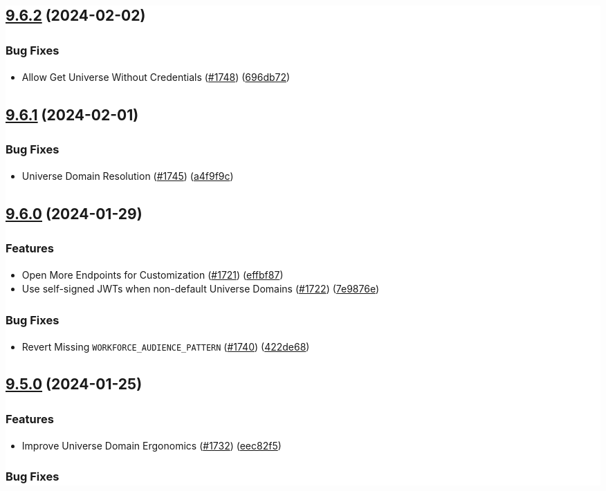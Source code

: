 ## [9.6.2](https://github.com/googleapis/google-auth-library-nodejs/compare/v9.6.1...v9.6.2) (2024-02-02)


### Bug Fixes

* Allow Get Universe Without Credentials ([#1748](https://github.com/googleapis/google-auth-library-nodejs/issues/1748)) ([696db72](https://github.com/googleapis/google-auth-library-nodejs/commit/696db72bb8644739768d20375d670813d4490714))

## [9.6.1](https://github.com/googleapis/google-auth-library-nodejs/compare/v9.6.0...v9.6.1) (2024-02-01)


### Bug Fixes

* Universe Domain Resolution ([#1745](https://github.com/googleapis/google-auth-library-nodejs/issues/1745)) ([a4f9f9c](https://github.com/googleapis/google-auth-library-nodejs/commit/a4f9f9c65853a37e6e83861c5d22533dba774037))

## [9.6.0](https://github.com/googleapis/google-auth-library-nodejs/compare/v9.5.0...v9.6.0) (2024-01-29)


### Features

* Open More Endpoints for Customization ([#1721](https://github.com/googleapis/google-auth-library-nodejs/issues/1721)) ([effbf87](https://github.com/googleapis/google-auth-library-nodejs/commit/effbf87f6f0fd11a0cb1c749dad81737926dc436))
* Use self-signed JWTs when non-default Universe Domains ([#1722](https://github.com/googleapis/google-auth-library-nodejs/issues/1722)) ([7e9876e](https://github.com/googleapis/google-auth-library-nodejs/commit/7e9876e2496b073220ca270368da7e9522da88f9))


### Bug Fixes

* Revert Missing `WORKFORCE_AUDIENCE_PATTERN` ([#1740](https://github.com/googleapis/google-auth-library-nodejs/issues/1740)) ([422de68](https://github.com/googleapis/google-auth-library-nodejs/commit/422de68d8d9ea66e6bf1fea923f61c8af0842420))

## [9.5.0](https://github.com/googleapis/google-auth-library-nodejs/compare/v9.4.2...v9.5.0) (2024-01-25)


### Features

* Improve Universe Domain Ergonomics ([#1732](https://github.com/googleapis/google-auth-library-nodejs/issues/1732)) ([eec82f5](https://github.com/googleapis/google-auth-library-nodejs/commit/eec82f5f48a250744b5c3200ef247c3eae184e2f))


### Bug Fixes
